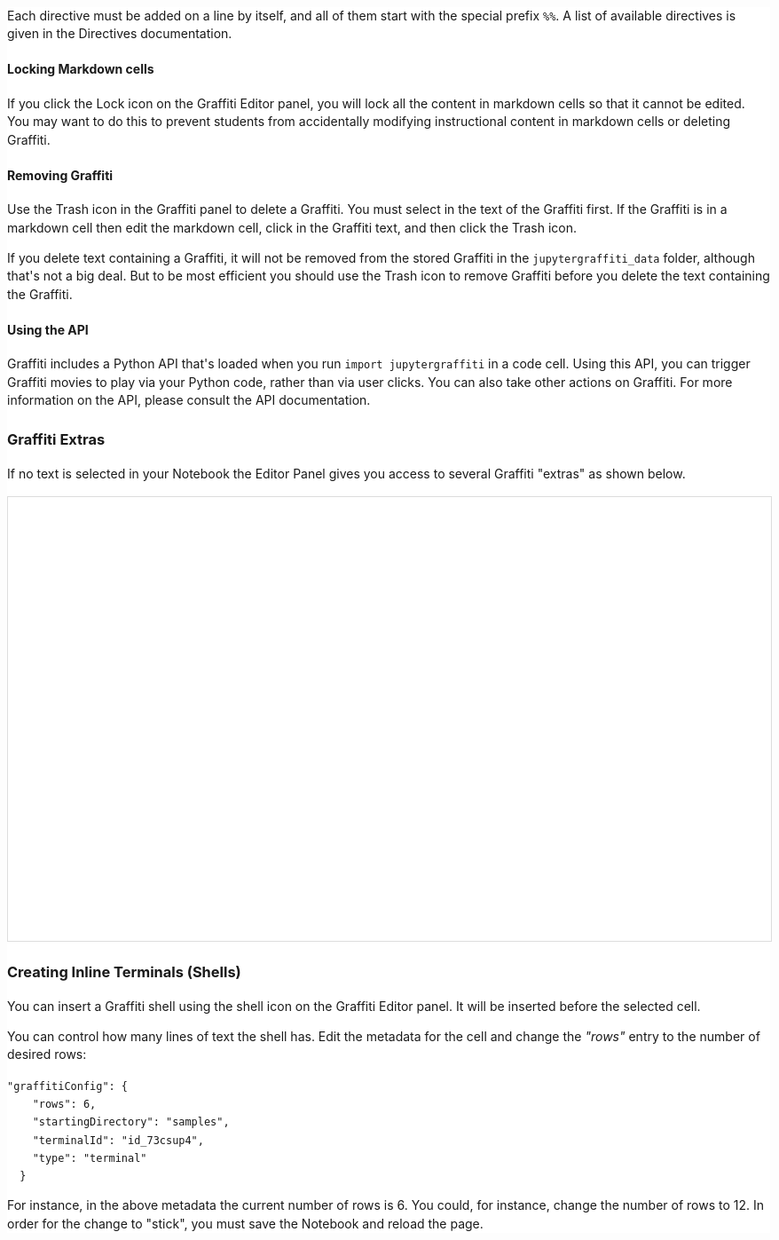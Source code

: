 Each directive must be added on a line by itself, and all of them start with the special prefix `%%`. A list of available directives is given in the Directives documentation.

#### Locking Markdown cells

If you click the Lock icon on the Graffiti Editor panel, you will lock all the content in markdown cells so that it cannot be edited. You may want to do this to prevent students from accidentally modifying instructional content in markdown cells or deleting Graffiti.

#### Removing Graffiti

Use the Trash icon in the Graffiti panel to delete a Graffiti. You must select in the text of the Graffiti first. If the Graffiti is in a markdown cell then edit the markdown cell, click in the Graffiti text, and then click the Trash icon.

If you delete text containing a Graffiti, it will not be removed from the stored Graffiti in the `jupytergraffiti_data` folder, although that's not a big deal. But to be most efficient you should use the Trash icon to remove Graffiti before you delete the text containing the Graffiti.

#### Using the API

Graffiti includes a Python API that's loaded when you run `import jupytergraffiti` in a code cell. Using this API, you can trigger Graffiti movies to play via your Python code, rather than via user clicks. You can also take other actions on Graffiti. For more information on the API, please consult the API documentation.

### Graffiti Extras

If no text is selected in your Notebook the Editor Panel gives you access to several Graffiti "extras" as shown below.

<div style="border:1px solid #ddd;background: url(graffitiExtras2.png);  background-size:100% 100%;width:100%;height:500px;">
</div>

### Creating Inline Terminals (Shells)

You can insert a Graffiti shell using the shell icon on the Graffiti Editor panel. It will be inserted before the selected cell. 

You can control how many lines of text the shell has. Edit the metadata for the cell and change the *"rows"* entry to the number of desired rows:

```
"graffitiConfig": {
    "rows": 6,
    "startingDirectory": "samples",
    "terminalId": "id_73csup4",
    "type": "terminal"
  }
  ```

For instance, in the above metadata the current number of rows is 6. You could, for instance, change the number of rows to 12. In order for the change to "stick", you must save the Notebook and reload the page.
